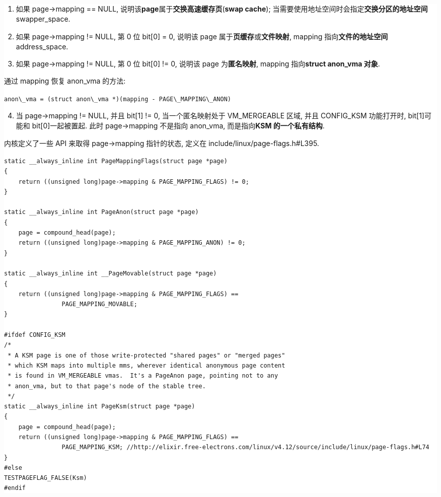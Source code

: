 1. 如果 page->mapping == NULL, 说明该**page**属于**交换高速缓存页**(**swap cache**); 当需要使用地址空间时会指定**交换分区的地址空间**swapper\_space.

2. 如果 page->mapping != NULL, 第 0 位 bit[0] = 0, 说明该 page 属于**页缓存**或**文件映射**, mapping 指向**文件的地址空间**address\_space.

3. 如果 page->mapping != NULL, 第 0 位 bit[0] != 0, 说明该 page 为**匿名映射**, mapping 指向**struct anon\_vma 对象**.

通过 mapping 恢复 anon\_vma 的方法:

```
anon\_vma = (struct anon\_vma *)(mapping - PAGE\_MAPPING\_ANON)
```

4. 当 page->mapping != NULL, 并且 bit[1] != 0, 当一个匿名映射处于 VM\_MERGEABLE 区域, 并且 CONFIG\_KSM 功能打开时, bit[1]可能和 bit[0]一起被置起. 此时 page->mapping 不是指向 anon\_vma, 而是指向**KSM 的一个私有结构**.

内核定义了一些 API 来取得 page->mapping 指针的状态, 定义在 include/linux/page-flags.h#L395.

```
static __always_inline int PageMappingFlags(struct page *page)
{
	return ((unsigned long)page->mapping & PAGE_MAPPING_FLAGS) != 0;
}

static __always_inline int PageAnon(struct page *page)
{
	page = compound_head(page);
	return ((unsigned long)page->mapping & PAGE_MAPPING_ANON) != 0;
}

static __always_inline int __PageMovable(struct page *page)
{
	return ((unsigned long)page->mapping & PAGE_MAPPING_FLAGS) ==
				PAGE_MAPPING_MOVABLE;
}

#ifdef CONFIG_KSM
/*
 * A KSM page is one of those write-protected "shared pages" or "merged pages"
 * which KSM maps into multiple mms, wherever identical anonymous page content
 * is found in VM_MERGEABLE vmas.  It's a PageAnon page, pointing not to any
 * anon_vma, but to that page's node of the stable tree.
 */
static __always_inline int PageKsm(struct page *page)
{
	page = compound_head(page);
	return ((unsigned long)page->mapping & PAGE_MAPPING_FLAGS) ==
				PAGE_MAPPING_KSM; //http://elixir.free-electrons.com/linux/v4.12/source/include/linux/page-flags.h#L74
}
#else
TESTPAGEFLAG_FALSE(Ksm)
#endif
```
